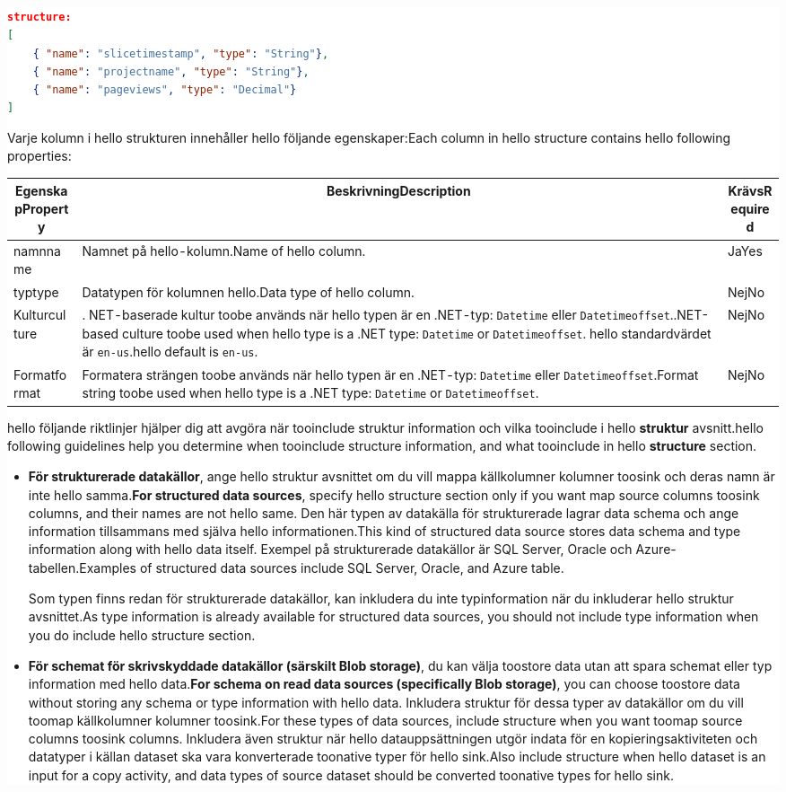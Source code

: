 ```json
structure:  
[
    { "name": "slicetimestamp", "type": "String"},
    { "name": "projectname", "type": "String"},
    { "name": "pageviews", "type": "Decimal"}
]
```

<span data-ttu-id="0576e-212">Varje kolumn i hello strukturen innehåller hello följande egenskaper:</span><span class="sxs-lookup"><span data-stu-id="0576e-212">Each column in hello structure contains hello following properties:</span></span>

| <span data-ttu-id="0576e-213">Egenskap</span><span class="sxs-lookup"><span data-stu-id="0576e-213">Property</span></span> | <span data-ttu-id="0576e-214">Beskrivning</span><span class="sxs-lookup"><span data-stu-id="0576e-214">Description</span></span> | <span data-ttu-id="0576e-215">Krävs</span><span class="sxs-lookup"><span data-stu-id="0576e-215">Required</span></span> |
| --- | --- | --- |
| <span data-ttu-id="0576e-216">namn</span><span class="sxs-lookup"><span data-stu-id="0576e-216">name</span></span> |<span data-ttu-id="0576e-217">Namnet på hello-kolumn.</span><span class="sxs-lookup"><span data-stu-id="0576e-217">Name of hello column.</span></span> |<span data-ttu-id="0576e-218">Ja</span><span class="sxs-lookup"><span data-stu-id="0576e-218">Yes</span></span> |
| <span data-ttu-id="0576e-219">typ</span><span class="sxs-lookup"><span data-stu-id="0576e-219">type</span></span> |<span data-ttu-id="0576e-220">Datatypen för kolumnen hello.</span><span class="sxs-lookup"><span data-stu-id="0576e-220">Data type of hello column.</span></span>  |<span data-ttu-id="0576e-221">Nej</span><span class="sxs-lookup"><span data-stu-id="0576e-221">No</span></span> |
| <span data-ttu-id="0576e-222">Kultur</span><span class="sxs-lookup"><span data-stu-id="0576e-222">culture</span></span> |<span data-ttu-id="0576e-223">. NET-baserade kultur toobe används när hello typen är en .NET-typ: `Datetime` eller `Datetimeoffset`.</span><span class="sxs-lookup"><span data-stu-id="0576e-223">.NET-based culture toobe used when hello type is a .NET type: `Datetime` or `Datetimeoffset`.</span></span> <span data-ttu-id="0576e-224">hello standardvärdet är `en-us`.</span><span class="sxs-lookup"><span data-stu-id="0576e-224">hello default is `en-us`.</span></span> |<span data-ttu-id="0576e-225">Nej</span><span class="sxs-lookup"><span data-stu-id="0576e-225">No</span></span> |
| <span data-ttu-id="0576e-226">Format</span><span class="sxs-lookup"><span data-stu-id="0576e-226">format</span></span> |<span data-ttu-id="0576e-227">Formatera strängen toobe används när hello typen är en .NET-typ: `Datetime` eller `Datetimeoffset`.</span><span class="sxs-lookup"><span data-stu-id="0576e-227">Format string toobe used when hello type is a .NET type: `Datetime` or `Datetimeoffset`.</span></span> |<span data-ttu-id="0576e-228">Nej</span><span class="sxs-lookup"><span data-stu-id="0576e-228">No</span></span> |

<span data-ttu-id="0576e-229">hello följande riktlinjer hjälper dig att avgöra när tooinclude struktur information och vilka tooinclude i hello **struktur** avsnitt.</span><span class="sxs-lookup"><span data-stu-id="0576e-229">hello following guidelines help you determine when tooinclude structure information, and what tooinclude in hello **structure** section.</span></span>

* <span data-ttu-id="0576e-230">**För strukturerade datakällor**, ange hello struktur avsnittet om du vill mappa källkolumner kolumner toosink och deras namn är inte hello samma.</span><span class="sxs-lookup"><span data-stu-id="0576e-230">**For structured data sources**, specify hello structure section only if you want map source columns toosink columns, and their names are not hello same.</span></span> <span data-ttu-id="0576e-231">Den här typen av datakälla för strukturerade lagrar data schema och ange information tillsammans med själva hello informationen.</span><span class="sxs-lookup"><span data-stu-id="0576e-231">This kind of structured data source stores data schema and type information along with hello data itself.</span></span> <span data-ttu-id="0576e-232">Exempel på strukturerade datakällor är SQL Server, Oracle och Azure-tabellen.</span><span class="sxs-lookup"><span data-stu-id="0576e-232">Examples of structured data sources include SQL Server, Oracle, and Azure table.</span></span> 
  
    <span data-ttu-id="0576e-233">Som typen finns redan för strukturerade datakällor, kan inkludera du inte typinformation när du inkluderar hello struktur avsnittet.</span><span class="sxs-lookup"><span data-stu-id="0576e-233">As type information is already available for structured data sources, you should not include type information when you do include hello structure section.</span></span>
* <span data-ttu-id="0576e-234">**För schemat för skrivskyddade datakällor (särskilt Blob storage)**, du kan välja toostore data utan att spara schemat eller typ information med hello data.</span><span class="sxs-lookup"><span data-stu-id="0576e-234">**For schema on read data sources (specifically Blob storage)**, you can choose toostore data without storing any schema or type information with hello data.</span></span> <span data-ttu-id="0576e-235">Inkludera struktur för dessa typer av datakällor om du vill toomap källkolumner kolumner toosink.</span><span class="sxs-lookup"><span data-stu-id="0576e-235">For these types of data sources, include structure when you want toomap source columns toosink columns.</span></span> <span data-ttu-id="0576e-236">Inkludera även struktur när hello datauppsättningen utgör indata för en kopieringsaktiviteten och datatyper i källan dataset ska vara konverterade toonative typer för hello sink.</span><span class="sxs-lookup"><span data-stu-id="0576e-236">Also include structure when hello dataset is an input for a copy activity, and data types of source dataset should be converted toonative types for hello sink.</span></span> 
    